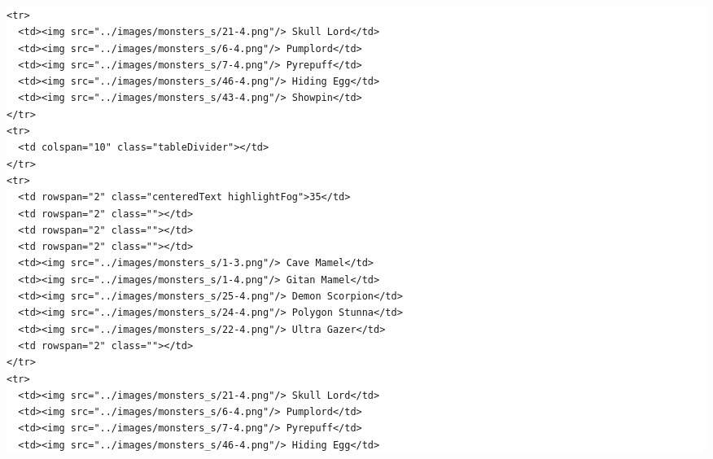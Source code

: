     <tr>
      <td><img src="../images/monsters_s/21-4.png"/> Skull Lord</td>
      <td><img src="../images/monsters_s/6-4.png"/> Pumplord</td>
      <td><img src="../images/monsters_s/7-4.png"/> Pyrepuff</td>
      <td><img src="../images/monsters_s/46-4.png"/> Hiding Egg</td>
      <td><img src="../images/monsters_s/43-4.png"/> Showpin</td>
    </tr>
    <tr>
      <td colspan="10" class="tableDivider"></td>
    </tr>
    <tr>
      <td rowspan="2" class="centeredText highlightFog">35</td>
      <td rowspan="2" class=""></td>
      <td rowspan="2" class=""></td>
      <td rowspan="2" class=""></td>
      <td><img src="../images/monsters_s/1-3.png"/> Cave Mamel</td>
      <td><img src="../images/monsters_s/1-4.png"/> Gitan Mamel</td>
      <td><img src="../images/monsters_s/25-4.png"/> Demon Scorpion</td>
      <td><img src="../images/monsters_s/24-4.png"/> Polygon Stunna</td>
      <td><img src="../images/monsters_s/22-4.png"/> Ultra Gazer</td>
      <td rowspan="2" class=""></td>
    </tr>
    <tr>
      <td><img src="../images/monsters_s/21-4.png"/> Skull Lord</td>
      <td><img src="../images/monsters_s/6-4.png"/> Pumplord</td>
      <td><img src="../images/monsters_s/7-4.png"/> Pyrepuff</td>
      <td><img src="../images/monsters_s/46-4.png"/> Hiding Egg</td>